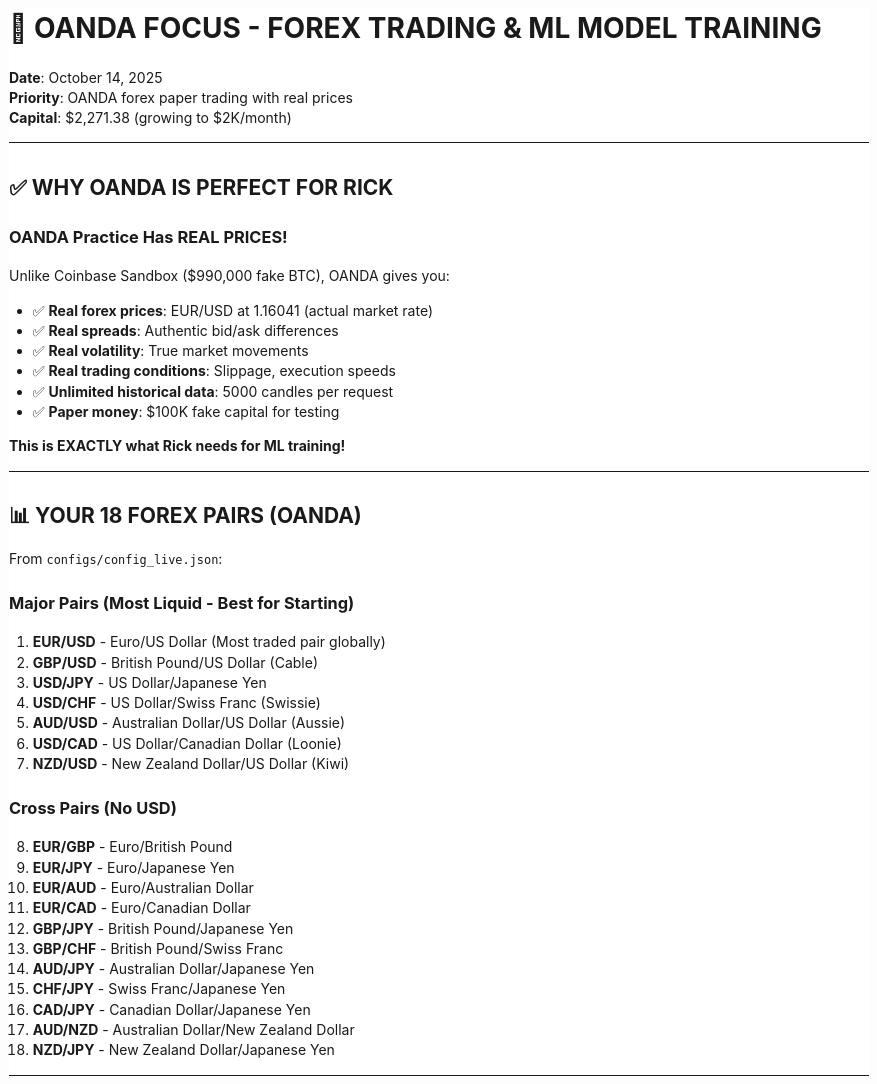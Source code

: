 # 🎯 OANDA FOCUS - FOREX TRADING & ML MODEL TRAINING

**Date**: October 14, 2025  
**Priority**: OANDA forex paper trading with real prices  
**Capital**: $2,271.38 (growing to $2K/month)

---

## ✅ WHY OANDA IS PERFECT FOR RICK

### **OANDA Practice Has REAL PRICES!**

Unlike Coinbase Sandbox ($990,000 fake BTC), OANDA gives you:
- ✅ **Real forex prices**: EUR/USD at 1.16041 (actual market rate)
- ✅ **Real spreads**: Authentic bid/ask differences
- ✅ **Real volatility**: True market movements
- ✅ **Real trading conditions**: Slippage, execution speeds
- ✅ **Unlimited historical data**: 5000 candles per request
- ✅ **Paper money**: $100K fake capital for testing

**This is EXACTLY what Rick needs for ML training!**

---

## 📊 YOUR 18 FOREX PAIRS (OANDA)

From `configs/config_live.json`:

### **Major Pairs (Most Liquid - Best for Starting)**
1. **EUR/USD** - Euro/US Dollar (Most traded pair globally)
2. **GBP/USD** - British Pound/US Dollar (Cable)
3. **USD/JPY** - US Dollar/Japanese Yen
4. **USD/CHF** - US Dollar/Swiss Franc (Swissie)
5. **AUD/USD** - Australian Dollar/US Dollar (Aussie)
6. **USD/CAD** - US Dollar/Canadian Dollar (Loonie)
7. **NZD/USD** - New Zealand Dollar/US Dollar (Kiwi)

### **Cross Pairs (No USD)**
8. **EUR/GBP** - Euro/British Pound
9. **EUR/JPY** - Euro/Japanese Yen
10. **EUR/AUD** - Euro/Australian Dollar
11. **EUR/CAD** - Euro/Canadian Dollar
12. **GBP/JPY** - British Pound/Japanese Yen
13. **GBP/CHF** - British Pound/Swiss Franc
14. **AUD/JPY** - Australian Dollar/Japanese Yen
15. **CHF/JPY** - Swiss Franc/Japanese Yen
16. **CAD/JPY** - Canadian Dollar/Japanese Yen
17. **AUD/NZD** - Australian Dollar/New Zealand Dollar
18. **NZD/JPY** - New Zealand Dollar/Japanese Yen

---